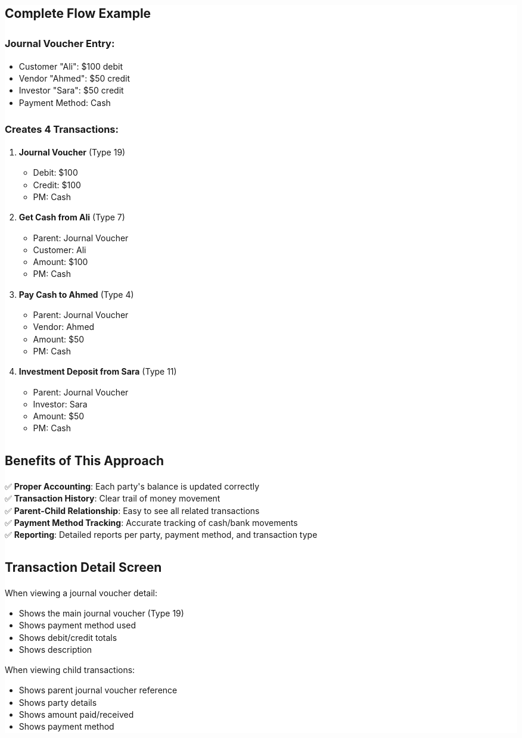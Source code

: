## Complete Flow Example

### Journal Voucher Entry:
- Customer "Ali": $100 debit
- Vendor "Ahmed": $50 credit  
- Investor "Sara": $50 credit
- Payment Method: Cash

### Creates 4 Transactions:

1. **Journal Voucher** (Type 19)
   - Debit: $100
   - Credit: $100
   - PM: Cash

2. **Get Cash from Ali** (Type 7)
   - Parent: Journal Voucher
   - Customer: Ali
   - Amount: $100
   - PM: Cash

3. **Pay Cash to Ahmed** (Type 4)
   - Parent: Journal Voucher
   - Vendor: Ahmed
   - Amount: $50
   - PM: Cash

4. **Investment Deposit from Sara** (Type 11)
   - Parent: Journal Voucher
   - Investor: Sara
   - Amount: $50
   - PM: Cash

## Benefits of This Approach

✅ **Proper Accounting**: Each party's balance is updated correctly  
✅ **Transaction History**: Clear trail of money movement  
✅ **Parent-Child Relationship**: Easy to see all related transactions  
✅ **Payment Method Tracking**: Accurate tracking of cash/bank movements  
✅ **Reporting**: Detailed reports per party, payment method, and transaction type

## Transaction Detail Screen

When viewing a journal voucher detail:
- Shows the main journal voucher (Type 19)
- Shows payment method used
- Shows debit/credit totals
- Shows description

When viewing child transactions:
- Shows parent journal voucher reference
- Shows party details
- Shows amount paid/received
- Shows payment method
